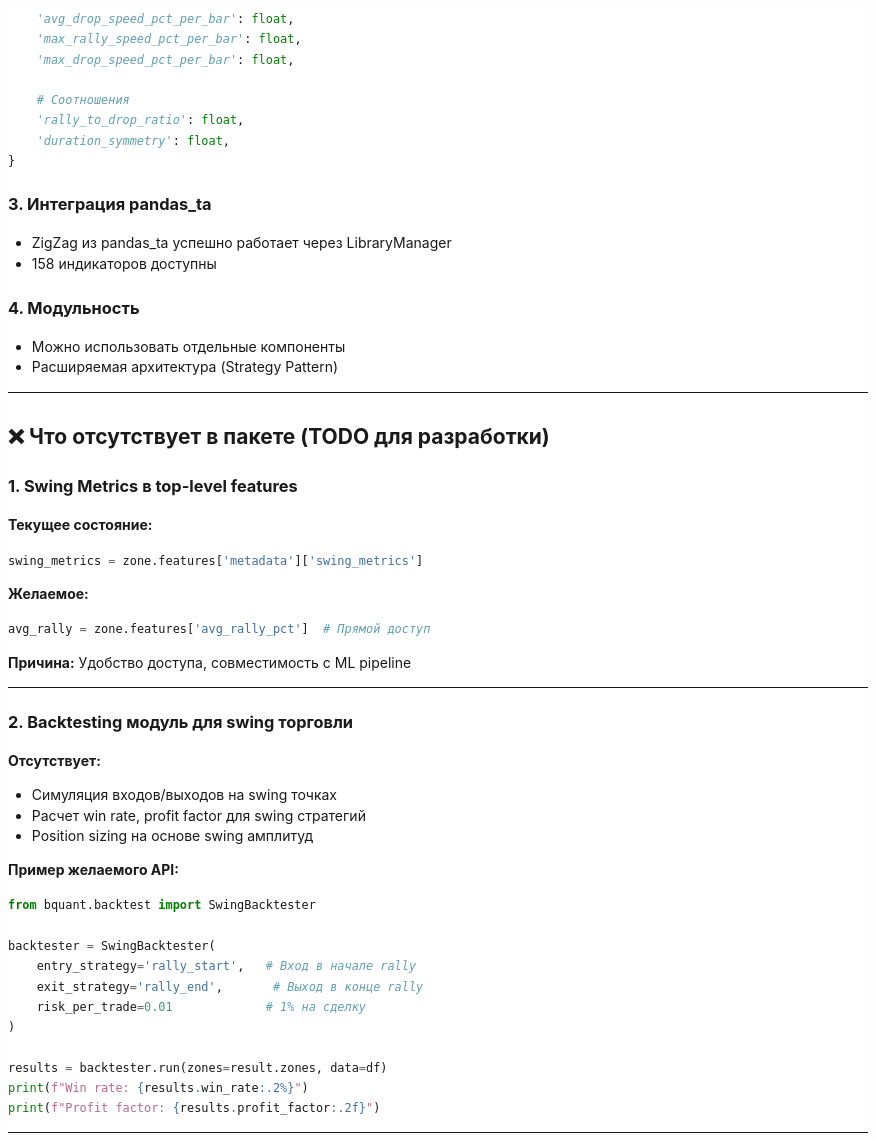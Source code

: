 ```python
    'avg_drop_speed_pct_per_bar': float,
    'max_rally_speed_pct_per_bar': float,
    'max_drop_speed_pct_per_bar': float,

    # Соотношения
    'rally_to_drop_ratio': float,
    'duration_symmetry': float,
}
```

### 3. Интеграция pandas_ta
- ZigZag из pandas_ta успешно работает через LibraryManager
- 158 индикаторов доступны

### 4. Модульность
- Можно использовать отдельные компоненты
- Расширяемая архитектура (Strategy Pattern)

---

## ❌ Что отсутствует в пакете (TODO для разработки)

### 1. Swing Metrics в top-level features
**Текущее состояние:**
```python
swing_metrics = zone.features['metadata']['swing_metrics']
```

**Желаемое:**
```python
avg_rally = zone.features['avg_rally_pct']  # Прямой доступ
```

**Причина:** Удобство доступа, совместимость с ML pipeline

---

### 2. Backtesting модуль для swing торговли
**Отсутствует:**
- Симуляция входов/выходов на swing точках
- Расчет win rate, profit factor для swing стратегий
- Position sizing на основе swing амплитуд

**Пример желаемого API:**
```python
from bquant.backtest import SwingBacktester

backtester = SwingBacktester(
    entry_strategy='rally_start',   # Вход в начале rally
    exit_strategy='rally_end',       # Выход в конце rally
    risk_per_trade=0.01             # 1% на сделку
)

results = backtester.run(zones=result.zones, data=df)
print(f"Win rate: {results.win_rate:.2%}")
print(f"Profit factor: {results.profit_factor:.2f}")
```

---